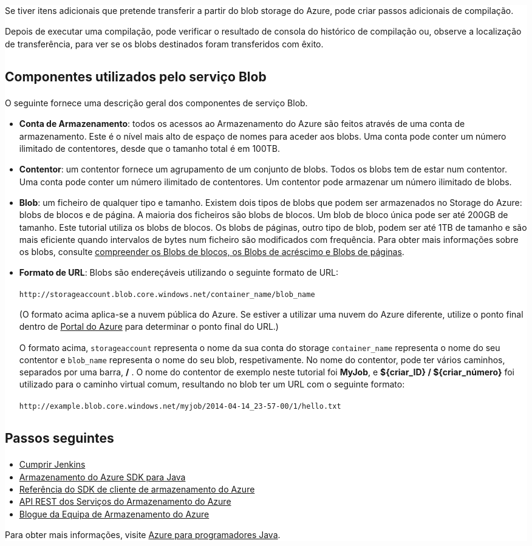 Se tiver itens adicionais que pretende transferir a partir do blob storage do Azure, pode criar passos adicionais de compilação.

Depois de executar uma compilação, pode verificar o resultado de consola do histórico de compilação ou, observe a localização de transferência, para ver se os blobs destinados foram transferidos com êxito.  

## <a name="components-used-by-the-blob-service"></a>Componentes utilizados pelo serviço Blob
O seguinte fornece uma descrição geral dos componentes de serviço Blob.

* **Conta de Armazenamento**: todos os acessos ao Armazenamento do Azure são feitos através de uma conta de armazenamento. Este é o nível mais alto de espaço de nomes para aceder aos blobs. Uma conta pode conter um número ilimitado de contentores, desde que o tamanho total é em 100TB.
* **Contentor**: um contentor fornece um agrupamento de um conjunto de blobs. Todos os blobs tem de estar num contentor. Uma conta pode conter um número ilimitado de contentores. Um contentor pode armazenar um número ilimitado de blobs.
* **Blob**: um ficheiro de qualquer tipo e tamanho. Existem dois tipos de blobs que podem ser armazenados no Storage do Azure: blobs de blocos e de página. A maioria dos ficheiros são blobs de blocos. Um blob de bloco única pode ser até 200GB de tamanho. Este tutorial utiliza os blobs de blocos. Os blobs de páginas, outro tipo de blob, podem ser até 1TB de tamanho e são mais eficiente quando intervalos de bytes num ficheiro são modificados com frequência. Para obter mais informações sobre os blobs, consulte [compreender os Blobs de blocos, os Blobs de acréscimo e Blobs de páginas](http://msdn.microsoft.com/library/azure/ee691964.aspx).
* **Formato de URL**: Blobs são endereçáveis utilizando o seguinte formato de URL:
  
    `http://storageaccount.blob.core.windows.net/container_name/blob_name`
  
    (O formato acima aplica-se a nuvem pública do Azure. Se estiver a utilizar uma nuvem do Azure diferente, utilize o ponto final dentro de [Portal do Azure](https://portal.azure.com) para determinar o ponto final do URL.)
  
    O formato acima, `storageaccount` representa o nome da sua conta do storage `container_name` representa o nome do seu contentor e `blob_name` representa o nome do seu blob, respetivamente. No nome do contentor, pode ter vários caminhos, separados por uma barra,  **/** . O nome do contentor de exemplo neste tutorial foi **MyJob**, e **${criar\_ID} / ${criar\_número}** foi utilizado para o caminho virtual comum, resultando no blob ter um URL com o seguinte formato:
  
    `http://example.blob.core.windows.net/myjob/2014-04-14_23-57-00/1/hello.txt`

## <a name="next-steps"></a>Passos seguintes
* [Cumprir Jenkins](https://wiki.jenkins-ci.org/display/JENKINS/Meet+Jenkins)
* [Armazenamento do Azure SDK para Java](https://github.com/azure/azure-storage-java)
* [Referência do SDK de cliente de armazenamento do Azure](http://dl.windowsazure.com/storage/javadoc/)
* [API REST dos Serviços do Armazenamento do Azure](https://msdn.microsoft.com/library/azure/dd179355.aspx)
* [Blogue da Equipa de Armazenamento do Azure](http://blogs.msdn.com/b/windowsazurestorage/)

Para obter mais informações, visite [Azure para programadores Java](/java/azure).